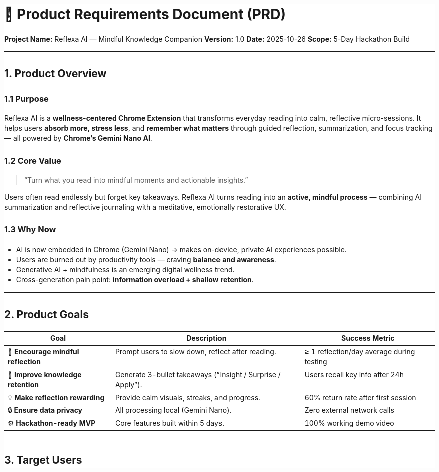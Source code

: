 # 🌿 Product Requirements Document (PRD)

**Project Name:** Reflexa AI — Mindful Knowledge Companion
**Version:** 1.0
**Date:** 2025-10-26
**Scope:** 5-Day Hackathon Build

---

## 1. Product Overview

### 1.1 Purpose

Reflexa AI is a **wellness-centered Chrome Extension** that transforms everyday reading into calm, reflective micro-sessions.
It helps users **absorb more, stress less**, and **remember what matters** through guided reflection, summarization, and focus tracking — all powered by **Chrome’s Gemini Nano AI**.

### 1.2 Core Value

> “Turn what you read into mindful moments and actionable insights.”

Users often read endlessly but forget key takeaways. Reflexa AI turns reading into an **active, mindful process** — combining AI summarization and reflective journaling with a meditative, emotionally restorative UX.

### 1.3 Why Now

- AI is now embedded in Chrome (Gemini Nano) → makes on-device, private AI experiences possible.
- Users are burned out by productivity tools — craving **balance and awareness**.
- Generative AI + mindfulness is an emerging digital wellness trend.
- Cross-generation pain point: **information overload + shallow retention**.

---

## 2. Product Goals

| Goal                                | Description                                                 | Success Metric                            |
| ----------------------------------- | ----------------------------------------------------------- | ----------------------------------------- |
| 🧘 **Encourage mindful reflection** | Prompt users to slow down, reflect after reading.           | ≥ 1 reflection/day average during testing |
| 🧩 **Improve knowledge retention**  | Generate 3-bullet takeaways (“Insight / Surprise / Apply”). | Users recall key info after 24h           |
| 💡 **Make reflection rewarding**    | Provide calm visuals, streaks, and progress.                | 60% return rate after first session       |
| 🔒 **Ensure data privacy**          | All processing local (Gemini Nano).                         | Zero external network calls               |
| ⚙️ **Hackathon-ready MVP**          | Core features built within 5 days.                          | 100% working demo video                   |

---

## 3. Target Users
